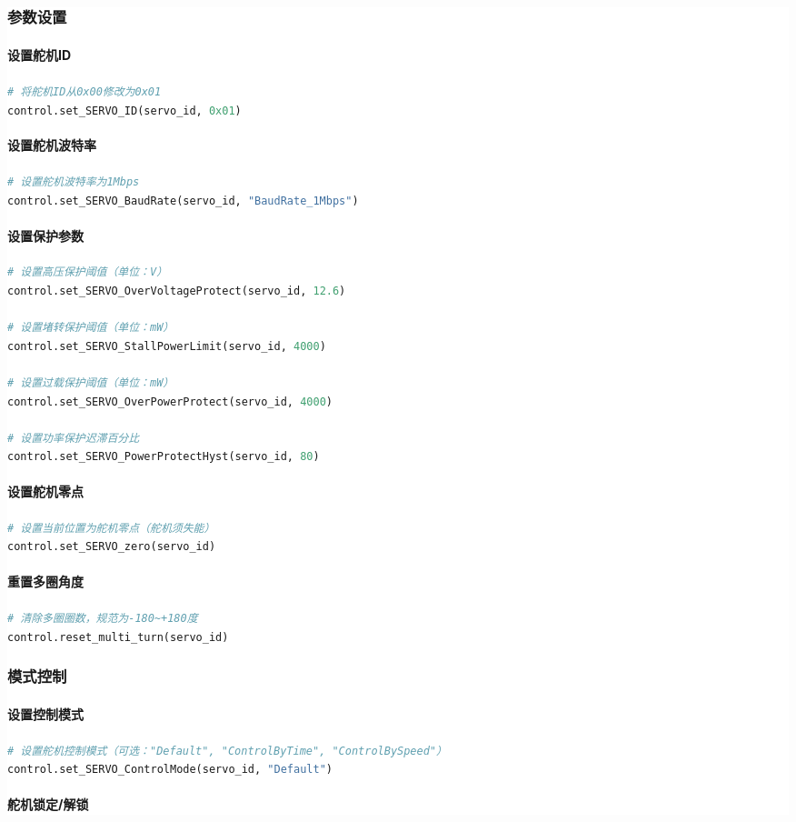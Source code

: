 ### 参数设置

#### 设置舵机ID

```python
# 将舵机ID从0x00修改为0x01
control.set_SERVO_ID(servo_id, 0x01)
```

#### 设置舵机波特率

```python
# 设置舵机波特率为1Mbps
control.set_SERVO_BaudRate(servo_id, "BaudRate_1Mbps")
```

#### 设置保护参数

```python
# 设置高压保护阈值（单位：V）
control.set_SERVO_OverVoltageProtect(servo_id, 12.6)

# 设置堵转保护阈值（单位：mW）
control.set_SERVO_StallPowerLimit(servo_id, 4000)

# 设置过载保护阈值（单位：mW）
control.set_SERVO_OverPowerProtect(servo_id, 4000)

# 设置功率保护迟滞百分比
control.set_SERVO_PowerProtectHyst(servo_id, 80)
```

#### 设置舵机零点

```python
# 设置当前位置为舵机零点（舵机须失能）
control.set_SERVO_zero(servo_id)
```

#### 重置多圈角度

```python
# 清除多圈圈数，规范为-180~+180度
control.reset_multi_turn(servo_id)
```

### 模式控制

#### 设置控制模式

```python
# 设置舵机控制模式（可选："Default", "ControlByTime", "ControlBySpeed"）
control.set_SERVO_ControlMode(servo_id, "Default")
```

#### 舵机锁定/解锁

